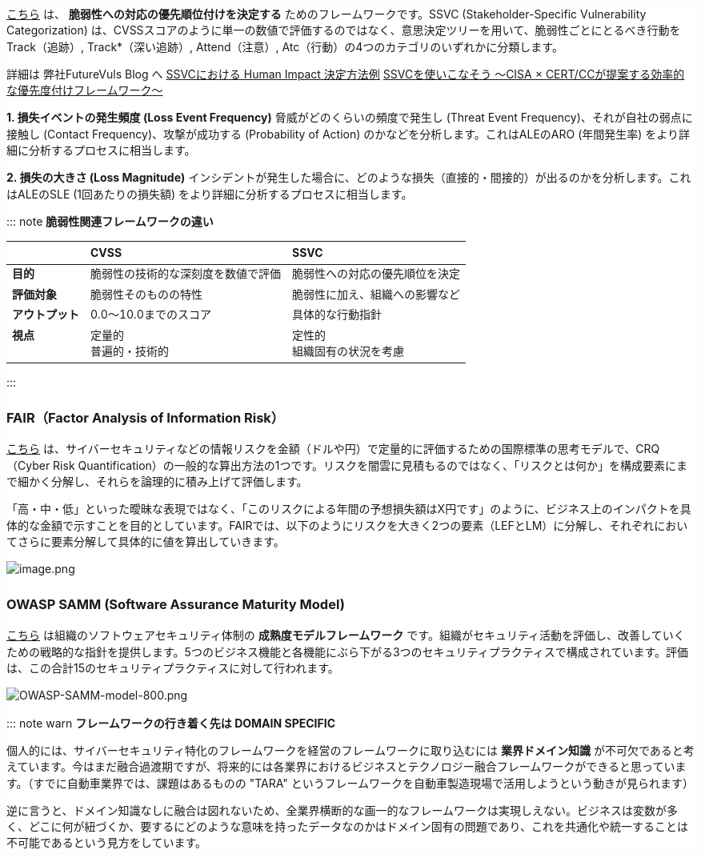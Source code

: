 [こちら](https://www.cisa.gov/stakeholder-specific-vulnerability-categorization-ssvc) は、 **脆弱性への対応の優先順位付けを決定する** ためのフレームワークです。SSVC (Stakeholder-Specific Vulnerability Categorization) は、CVSSスコアのように単一の数値で評価するのではなく、意思決定ツリーを用いて、脆弱性ごとにとるべき行動を Track（追跡）, Track*（深い追跡）, Attend（注意）, Atc（行動）の4つのカテゴリのいずれかに分類します。

詳細は 弊社FutureVuls Blog へ
[SSVCにおける Human Impact 決定方法例](https://vuls.biz/blog/articles/20240409a/)
[SSVCを使いこなそう 〜CISA × CERT/CCが提案する効率的な優先度付けフレームワーク〜](https://vuls.biz/blog/articles/20250116a/)

**1. 損失イベントの発生頻度 (Loss Event Frequency)**
脅威がどのくらいの頻度で発生し (Threat Event Frequency)、それが自社の弱点に接触し (Contact Frequency)、攻撃が成功する (Probability of Action) のかなどを分析します。これはALEのARO (年間発生率) をより詳細に分析するプロセスに相当します。

**2. 損失の大きさ (Loss Magnitude)**
インシデントが発生した場合に、どのような損失（直接的・間接的）が出るのかを分析します。これはALEのSLE (1回あたりの損失額) をより詳細に分析するプロセスに相当します。

::: note
**脆弱性関連フレームワークの違い**

| | CVSS | SSVC |
| :--- | :--- | :--- |
| **目的** | 脆弱性の技術的な深刻度を数値で評価 | 脆弱性への対応の優先順位を決定 |
| **評価対象** | 脆弱性そのものの特性 | 脆弱性に加え、組織への影響など |
| **アウトプット** | 0.0～10.0までのスコア | 具体的な行動指針 |
| **視点** | 定量的<br>普遍的・技術的 | 定性的<br>組織固有の状況を考慮 |

:::

### FAIR（Factor Analysis of Information Risk）

[こちら](https://www.fairinstitute.org/blog/fair-model-on-a-page) は、サイバーセキュリティなどの情報リスクを金額（ドルや円）で定量的に評価するための国際標準の思考モデルで、CRQ（Cyber Risk Quantification）の一般的な算出方法の1つです。リスクを闇雲に見積もるのではなく、「リスクとは何か」を構成要素にまで細かく分解し、それらを論理的に積み上げて評価します。

「高・中・低」といった曖昧な表現ではなく、「このリスクによる年間の予想損失額はX円です」のように、ビジネス上のインパクトを具体的な金額で示すことを目的としています。FAIRでは、以下のようにリスクを大きく2つの要素（LEFとLM）に分解し、それぞれにおいてさらに要素分解して具体的に値を算出していきます。

<img src="/images/2025/20250827a/image_2.png" alt="image.png" width="828" height="371" loading="lazy">

### OWASP SAMM (Software Assurance Maturity Model)
[こちら](https://owasp.org/www-project-samm/) は組織のソフトウェアセキュリティ体制の **成熟度モデルフレームワーク** です。組織がセキュリティ活動を評価し、改善していくための戦略的な指針を提供します。5つのビジネス機能と各機能にぶら下がる3つのセキュリティプラクティスで構成されています。評価は、この合計15のセキュリティプラクティスに対して行われます。

<img src="/images/2025/20250827a/OWASP-SAMM-model-800.png" alt="OWASP-SAMM-model-800.png" width="833" height="411" loading="lazy">

::: note warn
**フレームワークの行き着く先は DOMAIN SPECIFIC**

個人的には、サイバーセキュリティ特化のフレームワークを経営のフレームワークに取り込むには **業界ドメイン知識** が不可欠であると考えています。今はまだ融合過渡期ですが、将来的には各業界におけるビジネスとテクノロジー融合フレームワークができると思っています。（すでに自動車業界では、課題はあるものの "TARA" というフレームワークを自動車製造現場で活用しようという動きが見られます）

逆に言うと、ドメイン知識なしに融合は図れないため、全業界横断的な画一的なフレームワークは実現しえない。ビジネスは変数が多く、どこに何が紐づくか、要するにどのような意味を持ったデータなのかはドメイン固有の問題であり、これを共通化や統一することは不可能であるという見方をしています。
